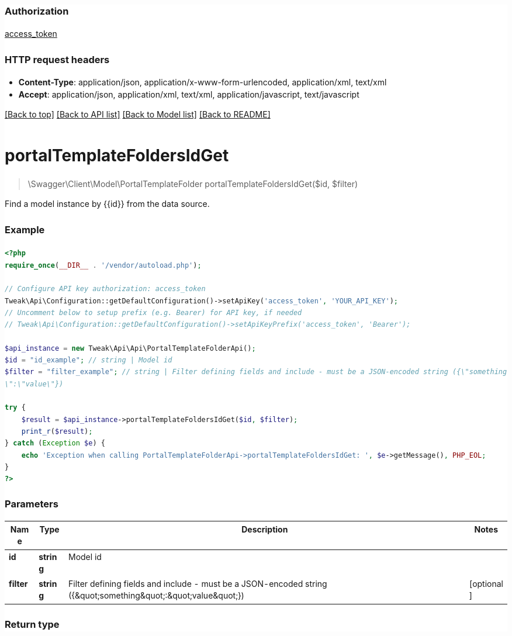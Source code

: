 ### Authorization

[access_token](../../README.md#access_token)

### HTTP request headers

 - **Content-Type**: application/json, application/x-www-form-urlencoded, application/xml, text/xml
 - **Accept**: application/json, application/xml, text/xml, application/javascript, text/javascript

[[Back to top]](#) [[Back to API list]](../../README.md#documentation-for-api-endpoints) [[Back to Model list]](../../README.md#documentation-for-models) [[Back to README]](../../README.md)

# **portalTemplateFoldersIdGet**
> \Swagger\Client\Model\PortalTemplateFolder portalTemplateFoldersIdGet($id, $filter)

Find a model instance by {{id}} from the data source.

### Example
```php
<?php
require_once(__DIR__ . '/vendor/autoload.php');

// Configure API key authorization: access_token
Tweak\Api\Configuration::getDefaultConfiguration()->setApiKey('access_token', 'YOUR_API_KEY');
// Uncomment below to setup prefix (e.g. Bearer) for API key, if needed
// Tweak\Api\Configuration::getDefaultConfiguration()->setApiKeyPrefix('access_token', 'Bearer');

$api_instance = new Tweak\Api\Api\PortalTemplateFolderApi();
$id = "id_example"; // string | Model id
$filter = "filter_example"; // string | Filter defining fields and include - must be a JSON-encoded string ({\"something\":\"value\"})

try {
    $result = $api_instance->portalTemplateFoldersIdGet($id, $filter);
    print_r($result);
} catch (Exception $e) {
    echo 'Exception when calling PortalTemplateFolderApi->portalTemplateFoldersIdGet: ', $e->getMessage(), PHP_EOL;
}
?>
```

### Parameters

Name | Type | Description  | Notes
------------- | ------------- | ------------- | -------------
 **id** | **string**| Model id |
 **filter** | **string**| Filter defining fields and include - must be a JSON-encoded string ({\&quot;something\&quot;:\&quot;value\&quot;}) | [optional]

### Return type
